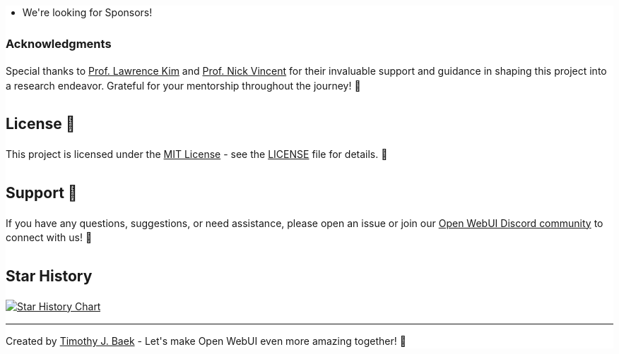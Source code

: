 - We're looking for Sponsors!

### Acknowledgments

Special thanks to [Prof. Lawrence Kim](https://www.lhkim.com/) and [Prof. Nick Vincent](https://www.nickmvincent.com/) for their invaluable support and guidance in shaping this project into a research endeavor. Grateful for your mentorship throughout the journey! 🙌

## License 📜

This project is licensed under the [MIT License](LICENSE) - see the [LICENSE](LICENSE) file for details. 📄

## Support 💬

If you have any questions, suggestions, or need assistance, please open an issue or join our
[Open WebUI Discord community](https://discord.gg/5rJgQTnV4s) to connect with us! 🤝

## Star History

<a href="https://star-history.com/#open-webui/open-webui&Date">
  <picture>
    <source media="(prefers-color-scheme: dark)" srcset="https://api.star-history.com/svg?repos=open-webui/open-webui&type=Date&theme=dark" />
    <source media="(prefers-color-scheme: light)" srcset="https://api.star-history.com/svg?repos=open-webui/open-webui&type=Date" />
    <img alt="Star History Chart" src="https://api.star-history.com/svg?repos=open-webui/open-webui&type=Date" />
  </picture>
</a>

---

Created by [Timothy J. Baek](https://github.com/tjbck) - Let's make Open WebUI even more amazing together! 💪
